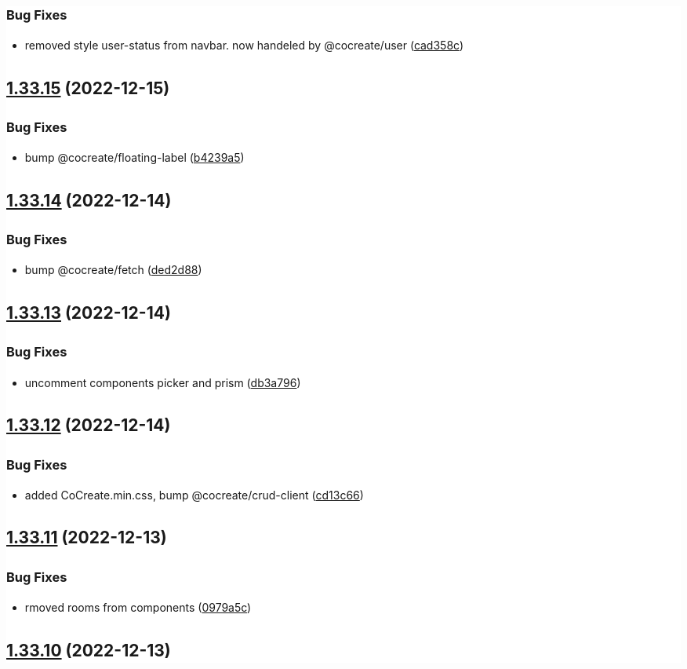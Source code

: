 
### Bug Fixes

* removed style user-status from navbar. now handeled by @cocreate/user ([cad358c](https://github.com/CoCreate-app/CoCreateJS/commit/cad358ce5f0249be6fc182f5fff5fbd98a78d7fb))

## [1.33.15](https://github.com/CoCreate-app/CoCreateJS/compare/v1.33.14...v1.33.15) (2022-12-15)


### Bug Fixes

* bump @cocreate/floating-label ([b4239a5](https://github.com/CoCreate-app/CoCreateJS/commit/b4239a540edf7dd48c815020d1c8c54d2a82cac6))

## [1.33.14](https://github.com/CoCreate-app/CoCreateJS/compare/v1.33.13...v1.33.14) (2022-12-14)


### Bug Fixes

* bump @cocreate/fetch ([ded2d88](https://github.com/CoCreate-app/CoCreateJS/commit/ded2d889d635908e3235947c349a781dd78e509a))

## [1.33.13](https://github.com/CoCreate-app/CoCreateJS/compare/v1.33.12...v1.33.13) (2022-12-14)


### Bug Fixes

* uncomment components picker and prism ([db3a796](https://github.com/CoCreate-app/CoCreateJS/commit/db3a796f97fed2621d0e459a28ff2ea072652d47))

## [1.33.12](https://github.com/CoCreate-app/CoCreateJS/compare/v1.33.11...v1.33.12) (2022-12-14)


### Bug Fixes

* added CoCreate.min.css, bump @cocreate/crud-client ([cd13c66](https://github.com/CoCreate-app/CoCreateJS/commit/cd13c668d38034a9c7638edbc0bb1bca913d3cf3))

## [1.33.11](https://github.com/CoCreate-app/CoCreateJS/compare/v1.33.10...v1.33.11) (2022-12-13)


### Bug Fixes

* rmoved rooms from components ([0979a5c](https://github.com/CoCreate-app/CoCreateJS/commit/0979a5cd8401a49072976a5daca8dfd279a322ac))

## [1.33.10](https://github.com/CoCreate-app/CoCreateJS/compare/v1.33.9...v1.33.10) (2022-12-13)
